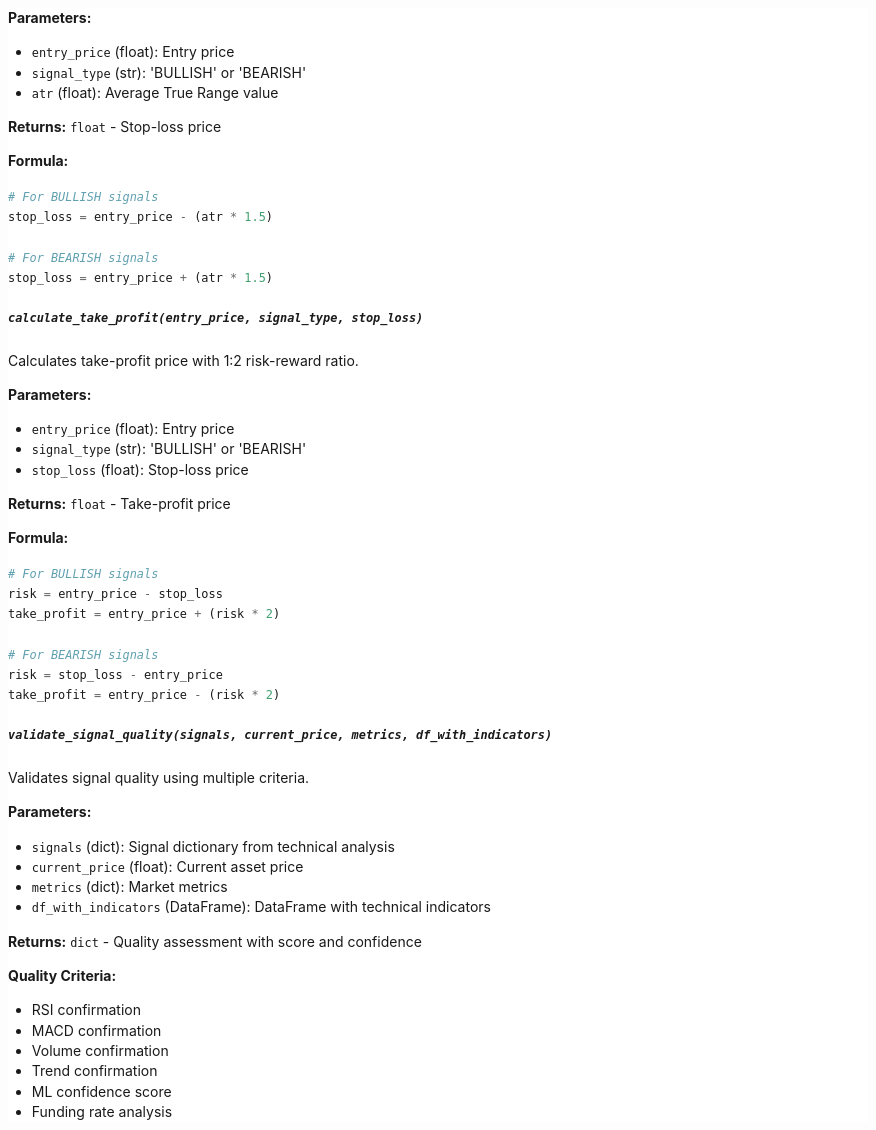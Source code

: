 **Parameters:**
- `entry_price` (float): Entry price
- `signal_type` (str): 'BULLISH' or 'BEARISH'
- `atr` (float): Average True Range value

**Returns:** `float` - Stop-loss price

**Formula:**
```python
# For BULLISH signals
stop_loss = entry_price - (atr * 1.5)

# For BEARISH signals
stop_loss = entry_price + (atr * 1.5)
```

##### `calculate_take_profit(entry_price, signal_type, stop_loss)`
Calculates take-profit price with 1:2 risk-reward ratio.

**Parameters:**
- `entry_price` (float): Entry price
- `signal_type` (str): 'BULLISH' or 'BEARISH'
- `stop_loss` (float): Stop-loss price

**Returns:** `float` - Take-profit price

**Formula:**
```python
# For BULLISH signals
risk = entry_price - stop_loss
take_profit = entry_price + (risk * 2)

# For BEARISH signals
risk = stop_loss - entry_price
take_profit = entry_price - (risk * 2)
```

##### `validate_signal_quality(signals, current_price, metrics, df_with_indicators)`
Validates signal quality using multiple criteria.

**Parameters:**
- `signals` (dict): Signal dictionary from technical analysis
- `current_price` (float): Current asset price
- `metrics` (dict): Market metrics
- `df_with_indicators` (DataFrame): DataFrame with technical indicators

**Returns:** `dict` - Quality assessment with score and confidence

**Quality Criteria:**
- RSI confirmation
- MACD confirmation
- Volume confirmation
- Trend confirmation
- ML confidence score
- Funding rate analysis
